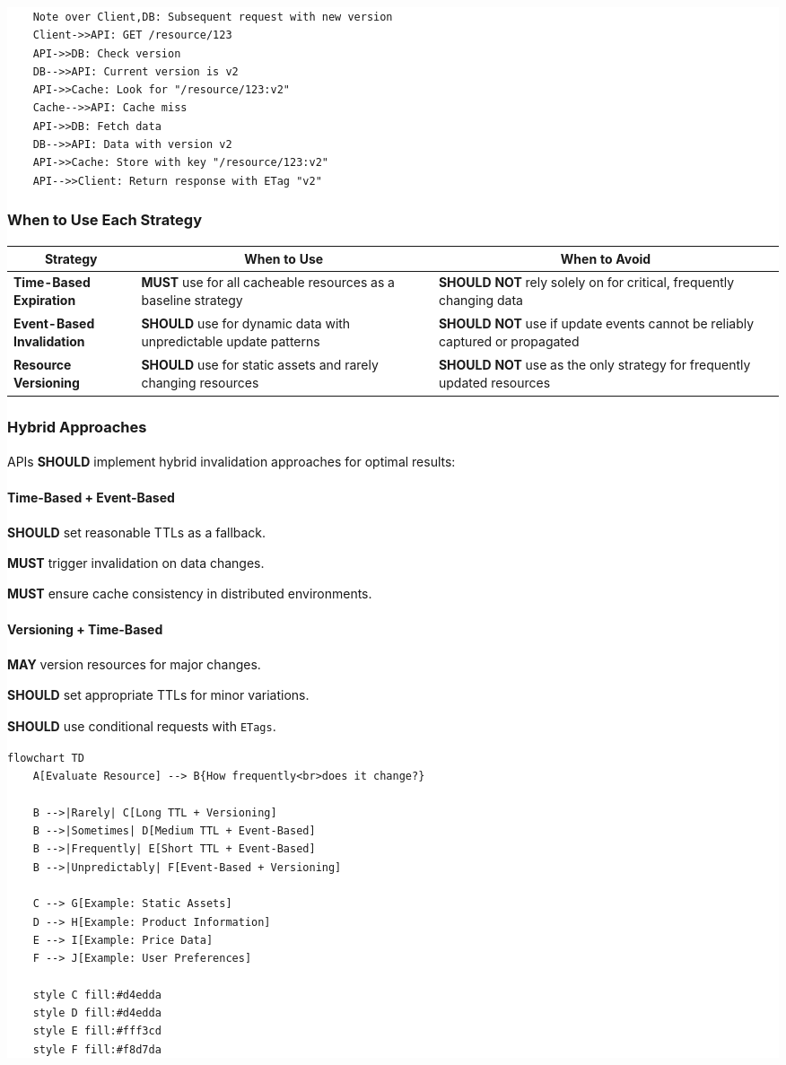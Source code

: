 ```mermaid
    Note over Client,DB: Subsequent request with new version
    Client->>API: GET /resource/123
    API->>DB: Check version
    DB-->>API: Current version is v2
    API->>Cache: Look for "/resource/123:v2"
    Cache-->>API: Cache miss
    API->>DB: Fetch data
    DB-->>API: Data with version v2
    API->>Cache: Store with key "/resource/123:v2"
    API-->>Client: Return response with ETag "v2"
```

### When to Use Each Strategy

| Strategy | When to Use | When to Avoid |
| - | - | - |
| **Time-Based Expiration** | **MUST** use for all cacheable resources as a baseline strategy | **SHOULD NOT** rely solely on for critical, frequently changing data |
| **Event-Based Invalidation** | **SHOULD** use for dynamic data with unpredictable update patterns | **SHOULD NOT** use if update events cannot be reliably captured or propagated |
| **Resource Versioning** | **SHOULD** use for static assets and rarely changing resources | **SHOULD NOT** use as the only strategy for frequently updated resources |

### Hybrid Approaches

APIs **SHOULD** implement hybrid invalidation approaches for optimal results:

#### Time-Based + Event-Based

**SHOULD** set reasonable TTLs as a fallback.

**MUST** trigger invalidation on data changes.

**MUST** ensure cache consistency in distributed environments.

#### Versioning + Time-Based

**MAY** version resources for major changes.

**SHOULD** set appropriate TTLs for minor variations.

**SHOULD** use conditional requests with `ETags`.

```mermaid
flowchart TD
    A[Evaluate Resource] --> B{How frequently<br>does it change?}
    
    B -->|Rarely| C[Long TTL + Versioning]
    B -->|Sometimes| D[Medium TTL + Event-Based]
    B -->|Frequently| E[Short TTL + Event-Based]
    B -->|Unpredictably| F[Event-Based + Versioning]
    
    C --> G[Example: Static Assets]
    D --> H[Example: Product Information]
    E --> I[Example: Price Data]
    F --> J[Example: User Preferences]
    
    style C fill:#d4edda
    style D fill:#d4edda
    style E fill:#fff3cd
    style F fill:#f8d7da
```


[1]: #multi-layered-caching-strategy
[2]: #cache-invalidation-strategies
[3]: https://datatracker.ietf.org/doc/html/rfc9111
[4]: https://learn.microsoft.com/en-us/aspnet/core/performance/caching/output
[5]: https://github.com/Krukov/cashews
[6]: https://learn.microsoft.com/en-us/azure/api-management/api-management-howto-cache
[7]: #server-side-response-caching
[8]: ../api-design.md#http-methods-and-semantics
[9]: https://datatracker.ietf.org/doc/html/rfc9111#section-5.2
[10]: https://datatracker.ietf.org/doc/html/rfc9110#section-12.5.5
[11]: https://datatracker.ietf.org/doc/html/rfc9110#section-8.8.3
[12]: https://datatracker.ietf.org/doc/html/rfc9111#section-5.3
[13]: https://opentelemetry-python-contrib.readthedocs.io/en/latest/instrumentation/fastapi/fastapi.html